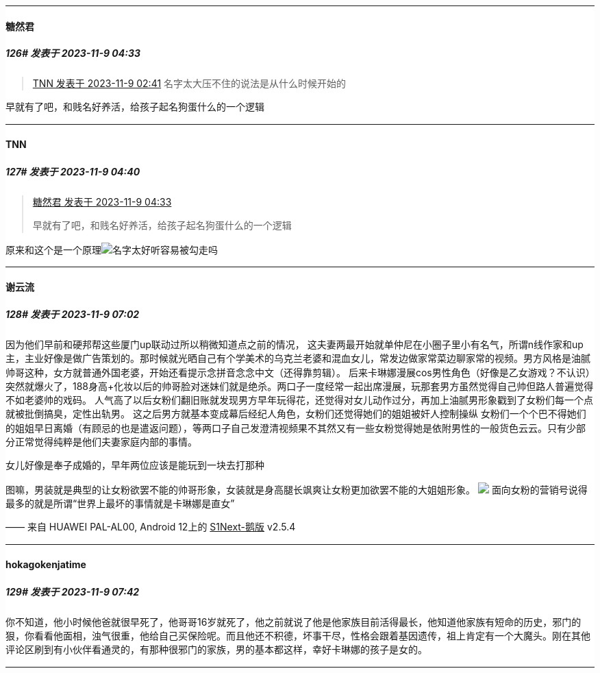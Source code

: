 
*****

####  糖然君  
##### 126#       发表于 2023-11-9 04:33

<blockquote><a href="httphttps://bbs.saraba1st.com/2b/forum.php?mod=redirect&amp;goto=findpost&amp;pid=62987513&amp;ptid=2159966" target="_blank">TNN 发表于 2023-11-9 02:41</a>
名字太大压不住的说法是从什么时候开始的</blockquote>
早就有了吧，和贱名好养活，给孩子起名狗蛋什么的一个逻辑

*****

####  TNN  
##### 127#       发表于 2023-11-9 04:40

<blockquote><a href="httphttps://bbs.saraba1st.com/2b/forum.php?mod=redirect&amp;goto=findpost&amp;pid=62987607&amp;ptid=2159966" target="_blank">糖然君 发表于 2023-11-9 04:33</a>

早就有了吧，和贱名好养活，给孩子起名狗蛋什么的一个逻辑</blockquote>
原来和这个是一个原理<img src="https://static.saraba1st.com/image/smiley/face2017/068.png" referrerpolicy="no-referrer">名字太好听容易被勾走吗


*****

####  谢云流  
##### 128#       发表于 2023-11-9 07:02

因为他们早前和硬邦帮这些厦门up联动过所以稍微知道点之前的情况，
这夫妻两最开始就单仲尼在小圈子里小有名气，所谓n线作家和up主，主业好像是做广告策划的。那时候就光晒自己有个学美术的乌克兰老婆和混血女儿，常发边做家常菜边聊家常的视频。男方风格是油腻帅哥这种，女方就普通外国老婆，开始还看提示念拼音念念中文（还得靠剪辑）。
后来卡琳娜漫展cos男性角色（好像是乙女游戏？不认识）突然就爆火了，188身高+化妆以后的帅哥脸对迷妹们就是绝杀。两口子一度经常一起出席漫展，玩那套男方虽然觉得自己帅但路人普遍觉得不如老婆帅的戏码。
人气高了以后女粉们翻旧账就发现男方早年玩得花，还觉得对女儿动作过分，再加上油腻男形象戳到了女粉们每一个点就被批倒搞臭，定性出轨男。
这之后男方就基本变成幕后经纪人角色，女粉们还觉得她们的姐姐被奸人控制操纵
女粉们一个个巴不得她们的姐姐早日离婚（有顾忌的也是遣返问题），等两口子自己发澄清视频果不其然又有一些女粉觉得她是依附男性的一般货色云云。只有少部分正常觉得纯粹是他们夫妻家庭内部的事情。

女儿好像是奉子成婚的，早年两位应该是能玩到一块去打那种

图嘛，男装就是典型的让女粉欲罢不能的帅哥形象，女装就是身高腿长飒爽让女粉更加欲罢不能的大姐姐形象。
<img src="https://p.sda1.dev/14/a798a2923a56782b2bfcc8bccccf36fa/CMP_20231109065945243.png" referrerpolicy="no-referrer">
面向女粉的营销号说得最多的就是所谓“世界上最坏的事情就是卡琳娜是直女”

—— 来自 HUAWEI PAL-AL00, Android 12上的 [S1Next-鹅版](https://github.com/ykrank/S1-Next/releases) v2.5.4


*****

####  hokagokenjatime  
##### 129#       发表于 2023-11-9 07:42

你不知道，他小时候他爸就很早死了，他哥哥16岁就死了，他之前就说了他是他家族目前活得最长，他知道他家族有短命的历史，邪门的狠，你看看他面相，浊气很重，他给自己买保险呢。而且他还不积德，坏事干尽，性格会跟着基因遗传，祖上肯定有一个大魔头。刚在其他评论区刷到有小伙伴看通灵的，有那种很邪门的家族，男的基本都这样，幸好卡琳娜的孩子是女的。


*****
